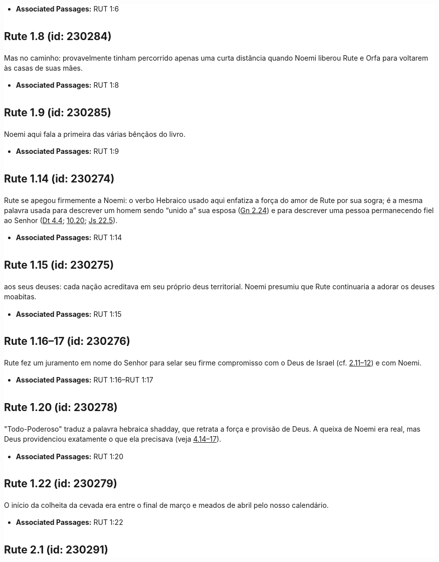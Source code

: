 * **Associated Passages:** RUT 1:6

## Rute 1.8 (id: 230284)

Mas no caminho: provavelmente tinham percorrido apenas uma curta distância quando Noemi liberou Rute e Orfa para voltarem às casas de suas mães.

* **Associated Passages:** RUT 1:8

## Rute 1.9 (id: 230285)

Noemi aqui fala a primeira das várias bênçãos do livro.

* **Associated Passages:** RUT 1:9

## Rute 1.14 (id: 230274)

Rute se apegou firmemente a Noemi: o verbo Hebraico usado aqui enfatiza a força do amor de Rute por sua sogra; é a mesma palavra usada para descrever um homem sendo “unido a” sua esposa ([Gn 2\.24](https://ref.ly/Gen2:24)) e para descrever uma pessoa permanecendo fiel ao Senhor ([Dt 4\.4](https://ref.ly/Deut4:4); [10\.20](https://ref.ly/Deut10:20); [Js 22\.5](https://ref.ly/Josh22:5)).

* **Associated Passages:** RUT 1:14

## Rute 1.15 (id: 230275)

aos seus deuses: cada nação acreditava em seu próprio deus territorial. Noemi presumiu que Rute continuaria a adorar os deuses moabitas.

* **Associated Passages:** RUT 1:15

## Rute 1.16–17 (id: 230276)

Rute fez um juramento em nome do Senhor para selar seu firme compromisso com o Deus de Israel (cf. [2\.11–12](https://ref.ly/Ruth2:11-Ruth2:12)) e com Noemi.

* **Associated Passages:** RUT 1:16–RUT 1:17

## Rute 1.20 (id: 230278)

"Todo\-Poderoso" traduz a palavra hebraica shadday, que retrata a força e provisão de Deus. A queixa de Noemi era real, mas Deus providenciou exatamente o que ela precisava (veja [4\.14–17](https://ref.ly/Ruth4:14-Ruth4:17)).

* **Associated Passages:** RUT 1:20

## Rute 1.22 (id: 230279)

O início da colheita da cevada era entre o final de março e meados de abril pelo nosso calendário.

* **Associated Passages:** RUT 1:22

## Rute 2.1 (id: 230291)
